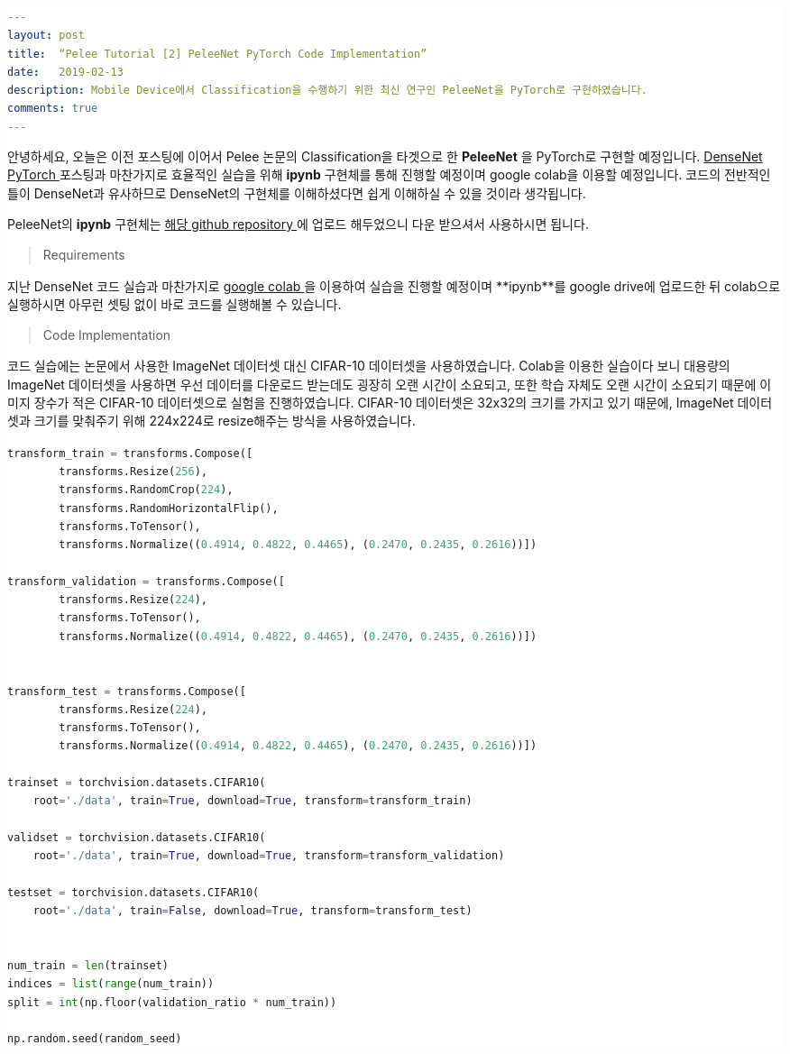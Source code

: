 ```yaml
---
layout: post
title:  “Pelee Tutorial [2] PeleeNet PyTorch Code Implementation”
date:   2019-02-13
description: Mobile Device에서 Classification을 수행하기 위한 최신 연구인 PeleeNet을 PyTorch로 구현하였습니다. 
comments: true
---
```



안녕하세요, 오늘은 이전 포스팅에 이어서 Pelee 논문의 Classification을 타겟으로 한 **PeleeNet** 을 PyTorch로 구현할 예정입니다.
<a href="https://hoya012.github.io/blog/DenseNet-Tutorial-2/" target="_blank"> DenseNet PyTorch </a>
포스팅과 마찬가지로 효율적인 실습을 위해 **ipynb** 구현체를 통해 진행할 예정이며 google colab을 이용할 예정입니다. 코드의 전반적인 틀이 DenseNet과 유사하므로 DenseNet의 구현체를 이해하셨다면 쉽게 이해하실 수 있을 것이라 생각됩니다.

PeleeNet의 **ipynb** 구현체는 
<a href="https://github.com/hoya012/pytorch-peleenet" target="_blank"> 해당 github repository </a>
에 업로드 해두었으니 다운 받으셔서 사용하시면 됩니다.

<blockquote> Requirements </blockquote>
지난 DenseNet 코드 실습과 마찬가지로 
<a href=" https://colab.research.google.com/" target="_blank"> google colab </a>
을 이용하여 실습을 진행할 예정이며 **ipynb**를 google drive에 업로드한 뒤 colab으로 실행하시면 아무런 셋팅 없이 바로 코드를 실행해볼 수 있습니다.

<blockquote> Code Implementation </blockquote>
코드 실습에는 논문에서 사용한 ImageNet 데이터셋 대신 CIFAR-10 데이터셋을 사용하였습니다. Colab을 이용한 실습이다 보니 대용량의 ImageNet 데이터셋을 사용하면 우선 데이터를 다운로드 받는데도 굉장히 오랜 시간이 소요되고, 또한 학습 자체도 오랜 시간이 소요되기 때문에 이미지 장수가 적은 CIFAR-10 데이터셋으로 실험을 진행하였습니다.
CIFAR-10 데이터셋은 32x32의 크기를 가지고 있기 때문에, ImageNet 데이터셋과 크기를 맞춰주기 위해 224x224로 resize해주는 방식을 사용하였습니다. 

```python
transform_train = transforms.Compose([
        transforms.Resize(256),
        transforms.RandomCrop(224),
        transforms.RandomHorizontalFlip(),
        transforms.ToTensor(),
        transforms.Normalize((0.4914, 0.4822, 0.4465), (0.2470, 0.2435, 0.2616))])

transform_validation = transforms.Compose([
        transforms.Resize(224),
        transforms.ToTensor(),
        transforms.Normalize((0.4914, 0.4822, 0.4465), (0.2470, 0.2435, 0.2616))])


transform_test = transforms.Compose([
        transforms.Resize(224),     
        transforms.ToTensor(),
        transforms.Normalize((0.4914, 0.4822, 0.4465), (0.2470, 0.2435, 0.2616))])

trainset = torchvision.datasets.CIFAR10(
    root='./data', train=True, download=True, transform=transform_train)

validset = torchvision.datasets.CIFAR10(
    root='./data', train=True, download=True, transform=transform_validation)

testset = torchvision.datasets.CIFAR10(
    root='./data', train=False, download=True, transform=transform_test)


num_train = len(trainset)
indices = list(range(num_train))
split = int(np.floor(validation_ratio * num_train))

np.random.seed(random_seed)
```
